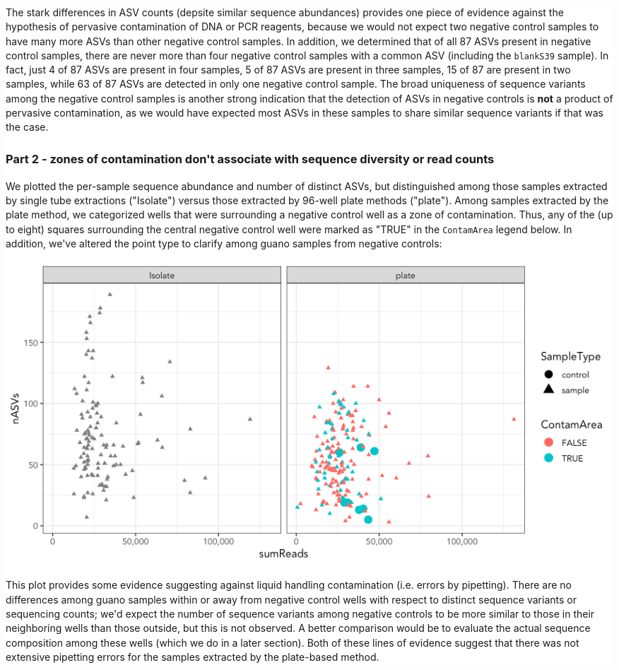 The stark differences in ASV counts (depsite similar sequence abundances) provides one piece of evidence against the hypothesis of pervasive contamination of DNA or PCR reagents, because we would not expect two negative control samples to have many more ASVs than other negative control samples. In addition, we determined that of all 87 ASVs present in negative control samples, there are never more than four negative control samples with a common ASV (including the `blankS39` sample). In fact, just 4 of 87 ASVs are present in four samples, 5 of 87 ASVs are present in three samples, 15 of 87 are present in two samples, while 63 of 87 ASVs are detected in only one negative control sample. The broad uniqueness of sequence variants among the negative control samples is another strong indication that the detection of ASVs in negative controls is **not** a product of pervasive contamination, as we would have expected most ASVs in these samples to share similar sequence variants if that was the case.


### Part 2 - zones of contamination don't associate with sequence diversity or read counts

We plotted the per-sample sequence abundance and number of distinct ASVs, but distinguished among those samples extracted by single tube extractions ("Isolate") versus those extracted by 96-well plate methods ("plate"). Among samples extracted by the plate method, we categorized wells that were surrounding a negative control well as a zone of contamination. Thus, any of the (up to eight) squares surrounding the central negative control well were marked as "TRUE" in the `ContamArea` legend below. In addition, we've altered the point type to clarify among guano samples from negative controls:

![contam_image](https://github.com/devonorourke/mysosoup/blob/master/figures/contam_eval_by_PlateType_and_ContamZone.png)

This plot provides some evidence suggesting against liquid handling contamination (i.e. errors by pipetting). There are no differences among guano samples within or away from negative control wells with respect to distinct sequence variants or sequencing counts; we'd expect the number of sequence variants among negative controls to be more  similar to those in their neighboring wells than those outside, but this is not observed. A better comparison would be to evaluate the actual sequence composition among these wells (which we do in a later section). Both of these lines of evidence suggest that there was not extensive pipetting errors for the samples extracted by the plate-based method.
